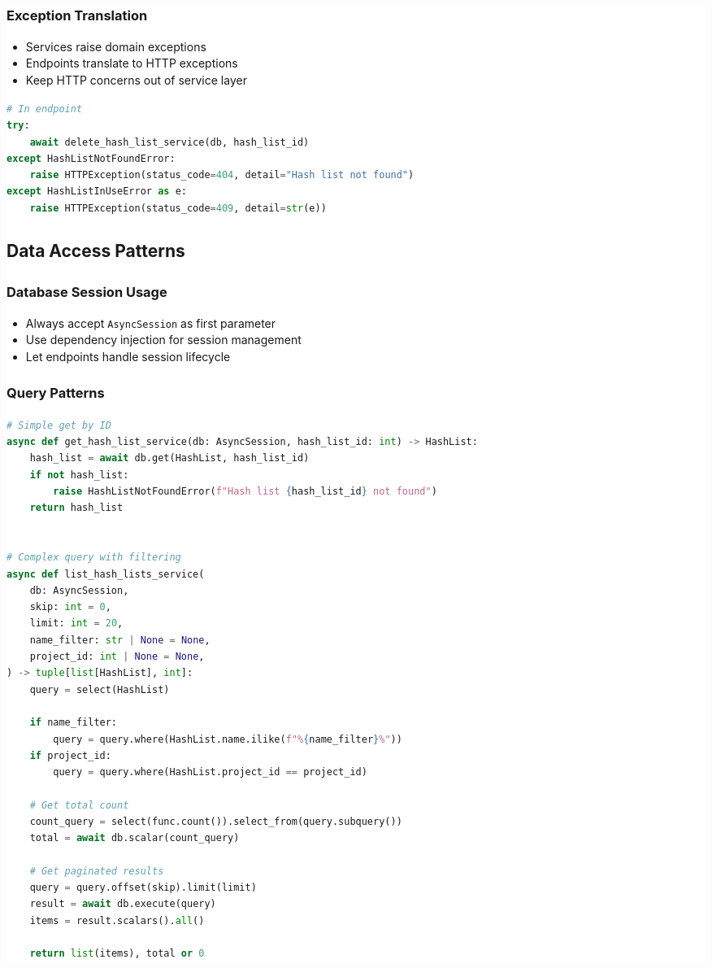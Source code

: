 ### Exception Translation

- Services raise domain exceptions
- Endpoints translate to HTTP exceptions
- Keep HTTP concerns out of service layer

```python
# In endpoint
try:
    await delete_hash_list_service(db, hash_list_id)
except HashListNotFoundError:
    raise HTTPException(status_code=404, detail="Hash list not found")
except HashListInUseError as e:
    raise HTTPException(status_code=409, detail=str(e))
```

## Data Access Patterns

### Database Session Usage

- Always accept `AsyncSession` as first parameter
- Use dependency injection for session management
- Let endpoints handle session lifecycle

### Query Patterns

```python
# Simple get by ID
async def get_hash_list_service(db: AsyncSession, hash_list_id: int) -> HashList:
    hash_list = await db.get(HashList, hash_list_id)
    if not hash_list:
        raise HashListNotFoundError(f"Hash list {hash_list_id} not found")
    return hash_list


# Complex query with filtering
async def list_hash_lists_service(
    db: AsyncSession,
    skip: int = 0,
    limit: int = 20,
    name_filter: str | None = None,
    project_id: int | None = None,
) -> tuple[list[HashList], int]:
    query = select(HashList)

    if name_filter:
        query = query.where(HashList.name.ilike(f"%{name_filter}%"))
    if project_id:
        query = query.where(HashList.project_id == project_id)

    # Get total count
    count_query = select(func.count()).select_from(query.subquery())
    total = await db.scalar(count_query)

    # Get paginated results
    query = query.offset(skip).limit(limit)
    result = await db.execute(query)
    items = result.scalars().all()

    return list(items), total or 0
```
